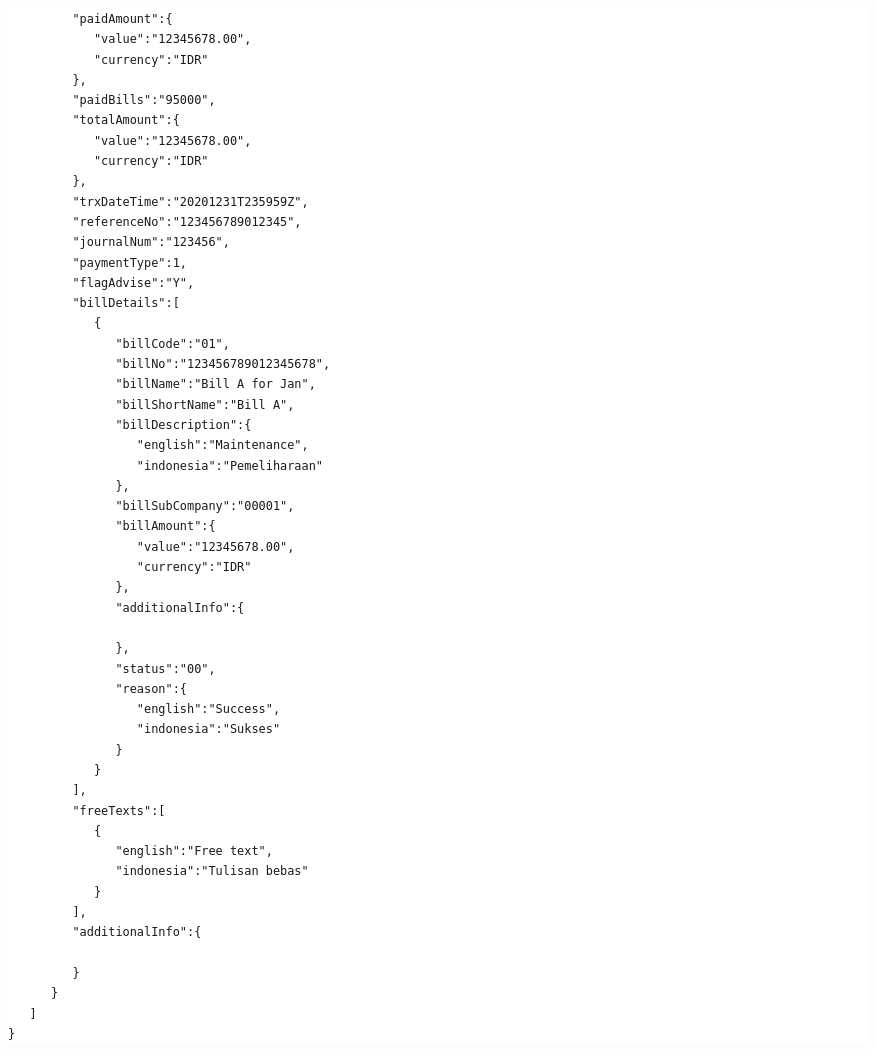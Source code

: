 ```http
         "paidAmount":{
            "value":"12345678.00",
            "currency":"IDR"
         },
         "paidBills":"95000",
         "totalAmount":{
            "value":"12345678.00",
            "currency":"IDR"
         },
         "trxDateTime":"20201231T235959Z",
         "referenceNo":"123456789012345",
         "journalNum":"123456",
         "paymentType":1,
         "flagAdvise":"Y",
         "billDetails":[
            {
               "billCode":"01",
               "billNo":"123456789012345678",
               "billName":"Bill A for Jan",
               "billShortName":"Bill A",
               "billDescription":{
                  "english":"Maintenance",
                  "indonesia":"Pemeliharaan"
               },
               "billSubCompany":"00001",
               "billAmount":{
                  "value":"12345678.00",
                  "currency":"IDR"
               },
               "additionalInfo":{

               },
               "status":"00",
               "reason":{
                  "english":"Success",
                  "indonesia":"Sukses"
               }
            }
         ],
         "freeTexts":[
            {
               "english":"Free text",
               "indonesia":"Tulisan bebas"
            }
         ],
         "additionalInfo":{

         }
      }
   ]
}

```
